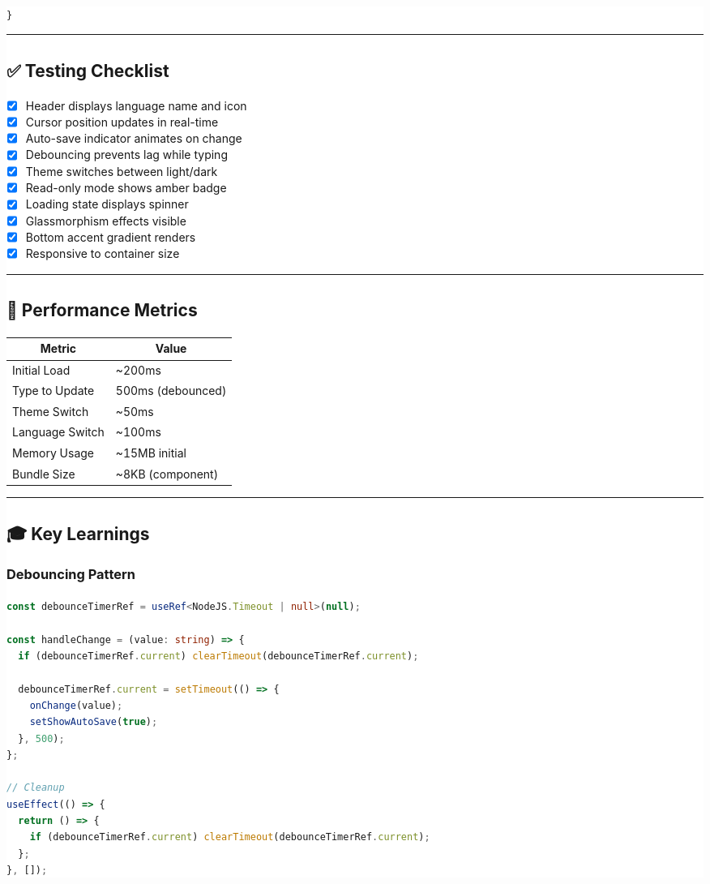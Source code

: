 ```tsx
}
```

---

## ✅ **Testing Checklist**

- [x] Header displays language name and icon
- [x] Cursor position updates in real-time
- [x] Auto-save indicator animates on change
- [x] Debouncing prevents lag while typing
- [x] Theme switches between light/dark
- [x] Read-only mode shows amber badge
- [x] Loading state displays spinner
- [x] Glassmorphism effects visible
- [x] Bottom accent gradient renders
- [x] Responsive to container size

---

## 🚀 **Performance Metrics**

| Metric | Value |
|--------|-------|
| Initial Load | ~200ms |
| Type to Update | 500ms (debounced) |
| Theme Switch | ~50ms |
| Language Switch | ~100ms |
| Memory Usage | ~15MB initial |
| Bundle Size | ~8KB (component) |

---

## 🎓 **Key Learnings**

### **Debouncing Pattern**
```typescript
const debounceTimerRef = useRef<NodeJS.Timeout | null>(null);

const handleChange = (value: string) => {
  if (debounceTimerRef.current) clearTimeout(debounceTimerRef.current);
  
  debounceTimerRef.current = setTimeout(() => {
    onChange(value);
    setShowAutoSave(true);
  }, 500);
};

// Cleanup
useEffect(() => {
  return () => {
    if (debounceTimerRef.current) clearTimeout(debounceTimerRef.current);
  };
}, []);
```
